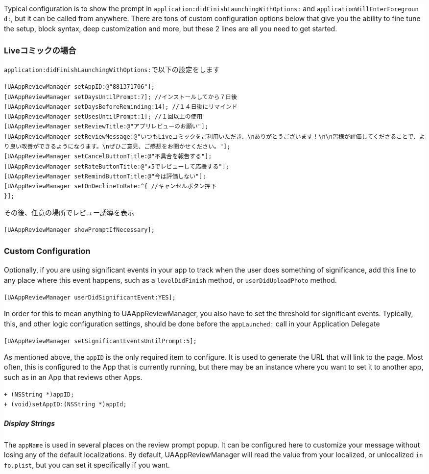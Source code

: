 Typical configuration is to show the prompt in `application:didFinishLaunchingWithOptions:` and `applicationWillEnterForeground:`, but it can be called from anywhere. There are tons of custom configuration options below that give you the ability to fine tune the setup, block syntax, deep customization and more, but these 2 lines are all you need to get started.


### Liveコミックの場合

`application:didFinishLaunchingWithOptions:`で以下の設定をします

    [UAAppReviewManager setAppID:@"881371706"];
    [UAAppReviewManager setDaysUntilPrompt:7]; //インストールしてから７日後
    [UAAppReviewManager setDaysBeforeReminding:14]; //１４日後にリマインド
    [UAAppReviewManager setUsesUntilPrompt:1]; //１回以上の使用
    [UAAppReviewManager setReviewTitle:@"アプリレビューのお願い"];
    [UAAppReviewManager setReviewMessage:@"いつもLiveコミックをご利用いただき、\nありがとうございます！\n\n皆様が評価してくださることで、より良い改善ができるようになります。\nぜひご意見、ご感想をお聞かせください。"];
    [UAAppReviewManager setCancelButtonTitle:@"不具合を報告する"];
    [UAAppReviewManager setRateButtonTitle:@"★5でレビューして応援する"];
    [UAAppReviewManager setRemindButtonTitle:@"今は評価しない"];
    [UAAppReviewManager setOnDeclineToRate:^{ //キャンセルボタン押下
    }];

その後、任意の場所でレビュー誘導を表示

    [UAAppReviewManager showPromptIfNecessary];


### Custom Configuration

Optionally, if you are using significant events in your app to track when the user does something of significance, add this line to any place where this event happens, such as a `levelDidFinish` method, or `userDidUploadPhoto` method.

    [UAAppReviewManager userDidSignificantEvent:YES];

In order for this to mean anything to UAAppReviewManager, you also have to set the threshold for significant events. Typically, this, and other logic configuration settings, should be done before the `appLaunched:` call in your Application Delegate

    [UAAppReviewManager setSignificantEventsUntilPrompt:5];

As mentioned above, the `appID` is the only required item to configure. It is used to generate the URL that will link to the page. Most often, this is configured to the App that is currently running, but there may be an instance where you want to set it to another app, such as in an App that reviews other Apps.

    + (NSString *)appID;
    + (void)setAppID:(NSString *)appId;


##### Display Strings

The `appName` is used in several places on the review prompt popup. It can be configured here to customize your message without losing any of the default localizations. By default, UAAppReviewManager will read the value from your localized, or unlocalized `info.plist`, but you can set it specifically if you want.
